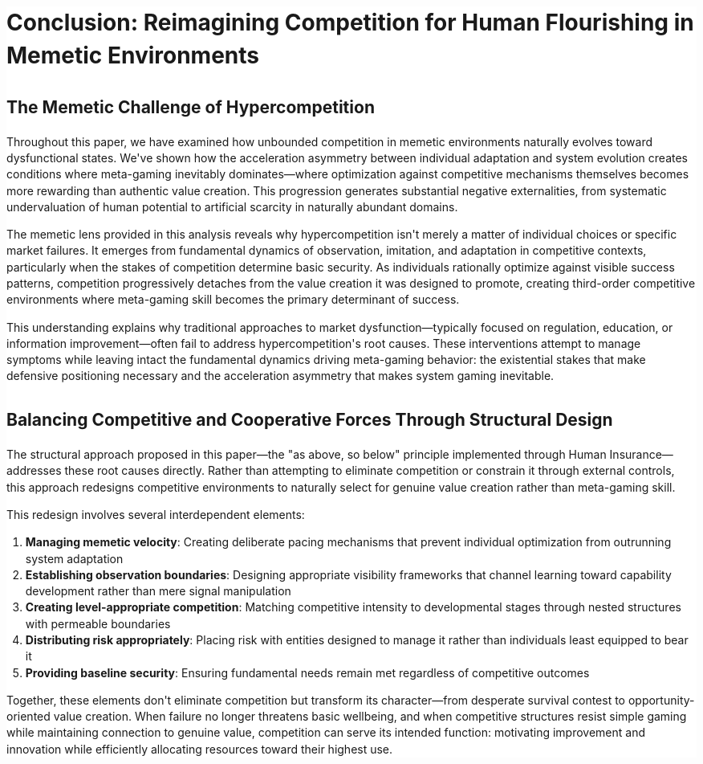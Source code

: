 # Conclusion: Reimagining Competition for Human Flourishing in Memetic Environments

## The Memetic Challenge of Hypercompetition

Throughout this paper, we have examined how unbounded competition in memetic environments naturally evolves toward dysfunctional states. We've shown how the acceleration asymmetry between individual adaptation and system evolution creates conditions where meta-gaming inevitably dominates—where optimization against competitive mechanisms themselves becomes more rewarding than authentic value creation. This progression generates substantial negative externalities, from systematic undervaluation of human potential to artificial scarcity in naturally abundant domains.

The memetic lens provided in this analysis reveals why hypercompetition isn't merely a matter of individual choices or specific market failures. It emerges from fundamental dynamics of observation, imitation, and adaptation in competitive contexts, particularly when the stakes of competition determine basic security. As individuals rationally optimize against visible success patterns, competition progressively detaches from the value creation it was designed to promote, creating third-order competitive environments where meta-gaming skill becomes the primary determinant of success.

This understanding explains why traditional approaches to market dysfunction—typically focused on regulation, education, or information improvement—often fail to address hypercompetition's root causes. These interventions attempt to manage symptoms while leaving intact the fundamental dynamics driving meta-gaming behavior: the existential stakes that make defensive positioning necessary and the acceleration asymmetry that makes system gaming inevitable.

## Balancing Competitive and Cooperative Forces Through Structural Design

The structural approach proposed in this paper—the "as above, so below" principle implemented through Human Insurance—addresses these root causes directly. Rather than attempting to eliminate competition or constrain it through external controls, this approach redesigns competitive environments to naturally select for genuine value creation rather than meta-gaming skill.

This redesign involves several interdependent elements:

1. **Managing memetic velocity**: Creating deliberate pacing mechanisms that prevent individual optimization from outrunning system adaptation
2. **Establishing observation boundaries**: Designing appropriate visibility frameworks that channel learning toward capability development rather than mere signal manipulation
3. **Creating level-appropriate competition**: Matching competitive intensity to developmental stages through nested structures with permeable boundaries
4. **Distributing risk appropriately**: Placing risk with entities designed to manage it rather than individuals least equipped to bear it
5. **Providing baseline security**: Ensuring fundamental needs remain met regardless of competitive outcomes

Together, these elements don't eliminate competition but transform its character—from desperate survival contest to opportunity-oriented value creation. When failure no longer threatens basic wellbeing, and when competitive structures resist simple gaming while maintaining connection to genuine value, competition can serve its intended function: motivating improvement and innovation while efficiently allocating resources toward their highest use.
